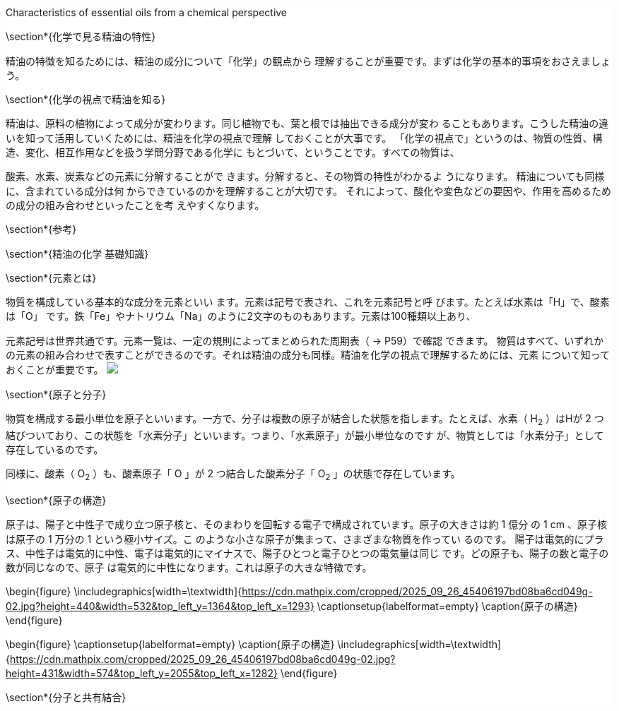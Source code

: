 Characteristics of essential oils from a chemical perspective

\section*{化学で見る精油の特性}

精油の特徴を知るためには、精油の成分について「化学」の観点から
理解することが重要です。まずは化学の基本的事項をおさえましょう。

\section*{化学の視点で精油を知る}

精油は、原料の植物によって成分が変わります。同じ植物でも、葉と根では抽出できる成分が変わ ることもあります。こうした精油の違いを知って活用していくためには、精油を化学の視点で理解 しておくことが大事です。
「化学の視点で」というのは、物質の性質、構造、変化、相互作用などを扱う学問分野である化学に もとづいて、ということです。すべての物質は、

酸素、水素、炭素などの元素に分解することがで きます。分解すると、その物質の特性がわかるよ うになります。
精油についても同様に、含まれている成分は何 からできているのかを理解することが大切です。 それによって、酸化や変色などの要因や、作用を高めるための成分の組み合わせといったことを考 えやすくなります。

\section*{参考}

\section*{精油の化学 基礎知識}

\section*{元素とは}

物質を構成している基本的な成分を元素といい ます。元素は記号で表され、これを元素記号と呼 びます。たとえば水素は「H」で、酸素は「O」 です。鉄「Fe」やナトリウム「Na」のように2文字のものもあります。元素は100種類以上あり、

元素記号は世界共通です。元素一覧は、一定の規則によってまとめられた周期表（ $\rightarrow$ P59）で確認 できます。
物質はすべて、いずれかの元素の組み合わせで表すことができるのです。それは精油の成分も同様。精油を化学の視点で理解するためには、元素 について知っておくことが重要です。
![](https://cdn.mathpix.com/cropped/2025_09_26_45406197bd08ba6cd049g-02.jpg?height=1094&width=1798&top_left_y=137&top_left_x=137)

\section*{原子と分子}

物質を構成する最小単位を原子といいます。一方で、分子は複数の原子が結合した状態を指します。たとえば、水素（ $\mathrm{H}_{2}$ ）はHが 2 つ結びついており、この状態を「水素分子」といいます。つまり、「水素原子」が最小単位なのです が、物質としては「水素分子」として存在しているのです。

同様に、酸素（ $\mathrm{O}_{2}$ ）も、酸素原子「 O 」が 2 つ結合した酸素分子「 $\mathrm{O}_{2}$ 」の状態で存在しています。

\section*{原子の構造}

原子は、陽子と中性子で成り立つ原子核と、そのまわりを回転する電子で構成されています。原子の大きさは約 1 億分 の 1 cm 、原子核は原子の 1 万分の 1 という極小サイズ。こ のような小さな原子が集まって、さまざまな物質を作ってい るのです。
陽子は電気的にプラス、中性子は電気的に中性、電子は電気的にマイナスで、陽子ひとつと電子ひとつの電気量は同じ です。どの原子も、陽子の数と電子の数が同じなので、原子 は電気的に中性になります。これは原子の大きな特徴です。

\begin{figure}
\includegraphics[width=\textwidth]{https://cdn.mathpix.com/cropped/2025_09_26_45406197bd08ba6cd049g-02.jpg?height=440&width=532&top_left_y=1364&top_left_x=1293}
\captionsetup{labelformat=empty}
\caption{原子の構造}
\end{figure}

\begin{figure}
\captionsetup{labelformat=empty}
\caption{原子の構造}
\includegraphics[width=\textwidth]{https://cdn.mathpix.com/cropped/2025_09_26_45406197bd08ba6cd049g-02.jpg?height=431&width=574&top_left_y=2055&top_left_x=1282}
\end{figure}

\section*{分子と共有結合}
